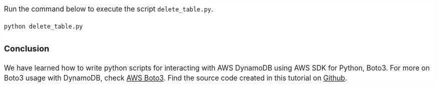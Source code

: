 Run the command below to execute the script `delete_table.py`.

```bash
python delete_table.py
```

### Conclusion
We have learned how to write python scripts for interacting with AWS DynamoDB using AWS SDK for Python, Boto3. For more on Boto3 usage with DynamoDB, check [AWS Boto3](https://boto3.amazonaws.com/v1/documentation/api/latest/reference/services/dynamodb.html). Find the source code created in this tutorial on [Github](https://github.com/Tsanguu/Python-Boto3-DynamoDB-Tutorial).
